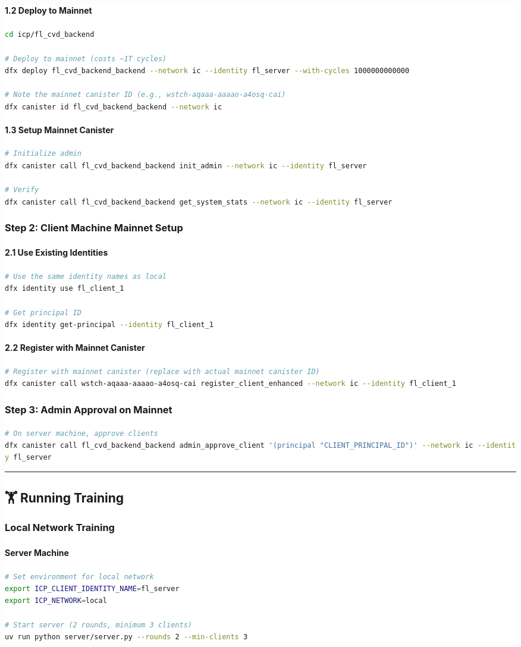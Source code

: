#### 1.2 Deploy to Mainnet
```bash
cd icp/fl_cvd_backend

# Deploy to mainnet (costs ~1T cycles)
dfx deploy fl_cvd_backend_backend --network ic --identity fl_server --with-cycles 1000000000000

# Note the mainnet canister ID (e.g., wstch-aqaaa-aaaao-a4osq-cai)
dfx canister id fl_cvd_backend_backend --network ic
```

#### 1.3 Setup Mainnet Canister
```bash
# Initialize admin
dfx canister call fl_cvd_backend_backend init_admin --network ic --identity fl_server

# Verify
dfx canister call fl_cvd_backend_backend get_system_stats --network ic --identity fl_server
```

### Step 2: Client Machine Mainnet Setup

#### 2.1 Use Existing Identities
```bash
# Use the same identity names as local
dfx identity use fl_client_1

# Get principal ID
dfx identity get-principal --identity fl_client_1
```

#### 2.2 Register with Mainnet Canister
```bash
# Register with mainnet canister (replace with actual mainnet canister ID)
dfx canister call wstch-aqaaa-aaaao-a4osq-cai register_client_enhanced --network ic --identity fl_client_1
```

### Step 3: Admin Approval on Mainnet

```bash
# On server machine, approve clients
dfx canister call fl_cvd_backend_backend admin_approve_client '(principal "CLIENT_PRINCIPAL_ID")' --network ic --identity fl_server
```

---

## 🏋️ Running Training

### Local Network Training

#### Server Machine
```bash
# Set environment for local network
export ICP_CLIENT_IDENTITY_NAME=fl_server
export ICP_NETWORK=local

# Start server (2 rounds, minimum 3 clients)
uv run python server/server.py --rounds 2 --min-clients 3
```
